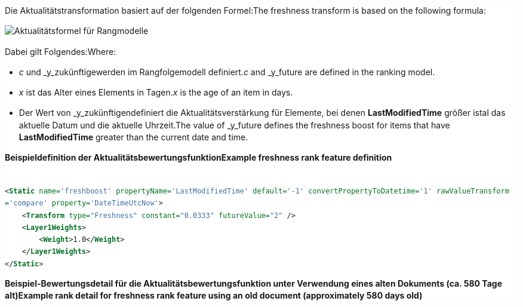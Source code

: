     
    
<span data-ttu-id="60df1-275">Die Aktualitätstransformation basiert auf der folgenden Formel:</span><span class="sxs-lookup"><span data-stu-id="60df1-275">The freshness transform is based on the following formula:</span></span>
  
    
    

  
    
    
![Aktualitätsformel für Rangmodelle](../images/sp15_freshness_formula.gif)
  
    
    
<span data-ttu-id="60df1-277">Dabei gilt Folgendes:</span><span class="sxs-lookup"><span data-stu-id="60df1-277">Where:</span></span>
  
    
    

-  <span data-ttu-id="60df1-278">_c_ und _y_zukünftigewerden im Rangfolgemodell definiert.</span><span class="sxs-lookup"><span data-stu-id="60df1-278">_c_ and _y_future are defined in the ranking model.</span></span>
    
  
-  <span data-ttu-id="60df1-279">_x_ ist das Alter eines Elements in Tagen.</span><span class="sxs-lookup"><span data-stu-id="60df1-279">_x_ is the age of an item in days.</span></span>
    
  
- <span data-ttu-id="60df1-280">Der Wert von  _y_zukünftigendefiniert die Aktualitätsverstärkung für Elemente, bei denen **LastModifiedTime** größer istal das aktuelle Datum und die aktuelle Uhrzeit.</span><span class="sxs-lookup"><span data-stu-id="60df1-280">The value of  _y_future defines the freshness boost for items that have **LastModifiedTime** greater than the current date and time.</span></span>
    
  
 <span data-ttu-id="60df1-281">**Beispieldefinition der Aktualitätsbewertungsfunktion**</span><span class="sxs-lookup"><span data-stu-id="60df1-281">**Example freshness rank feature definition**</span></span>
  
    
    



```xml

<Static name='freshboost' propertyName='LastModifiedTime' default='-1' convertPropertyToDatetime='1' rawValueTransform='compare' property='DateTimeUtcNow'>
    <Transform type="Freshness" constant="0.0333" futureValue="2" />
    <Layer1Weights>
        <Weight>1.0</Weight>
    </Layer1Weights>
</Static>
```

 <span data-ttu-id="60df1-282">**Beispiel-Bewertungsdetail für die Aktualitätsbewertungsfunktion unter Verwendung eines alten Dokuments (ca. 580 Tage alt)**</span><span class="sxs-lookup"><span data-stu-id="60df1-282">**Example rank detail for freshness rank feature using an old document (approximately 580 days old)**</span></span>
  
    
    